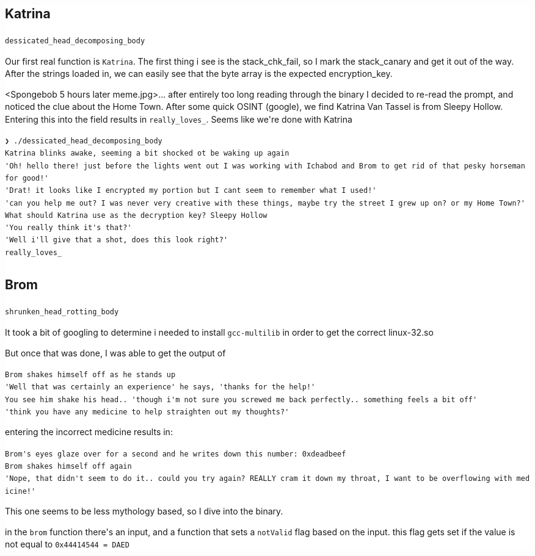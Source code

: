 ## Katrina

`dessicated_head_decomposing_body`

Our first real function is `Katrina`. The first thing i see is the stack_chk_fail, so I mark the stack_canary and get it out of the way. After the strings loaded in, we can easily see that the byte array is the expected encryption_key.

<Spongebob 5 hours later meme.jpg>... after entirely too long reading through the binary I decided to re-read the prompt, and noticed the clue about the Home Town. After some quick OSINT (google), we find Katrina Van Tassel is from Sleepy Hollow. Entering this into the field results in `really_loves_`. Seems like we're done with Katrina

```text
❯ ./dessicated_head_decomposing_body
Katrina blinks awake, seeming a bit shocked ot be waking up again
'Oh! hello there! just before the lights went out I was working with Ichabod and Brom to get rid of that pesky horseman for good!'
'Drat! it looks like I encrypted my portion but I cant seem to remember what I used!'
'can you help me out? I was never very creative with these things, maybe try the street I grew up on? or my Home Town?'
What should Katrina use as the decryption key? Sleepy Hollow
'You really think it's that?'
'Well i'll give that a shot, does this look right?'
really_loves_
```

## Brom

`shrunken_head_rotting_body`

It took a bit of googling to determine i needed to install `gcc-multilib` in order to get the correct linux-32.so

But once that was done, I was able to get the output of

```text
Brom shakes himself off as he stands up
'Well that was certainly an experience' he says, 'thanks for the help!'
You see him shake his head.. 'though i'm not sure you screwed me back perfectly.. something feels a bit off'
'think you have any medicine to help straighten out my thoughts?'
```

entering the incorrect medicine results in:
```text
Brom's eyes glaze over for a second and he writes down this number: 0xdeadbeef
Brom shakes himself off again
'Nope, that didn't seem to do it.. could you try again? REALLY cram it down my throat, I want to be overflowing with medicine!'
```

This one seems to be less mythology based, so I dive into the binary.

in the `brom` function there's an input, and a function that sets a `notValid` flag based on the input.
this flag gets set if the value is not equal to `0x44414544 = DAED`
